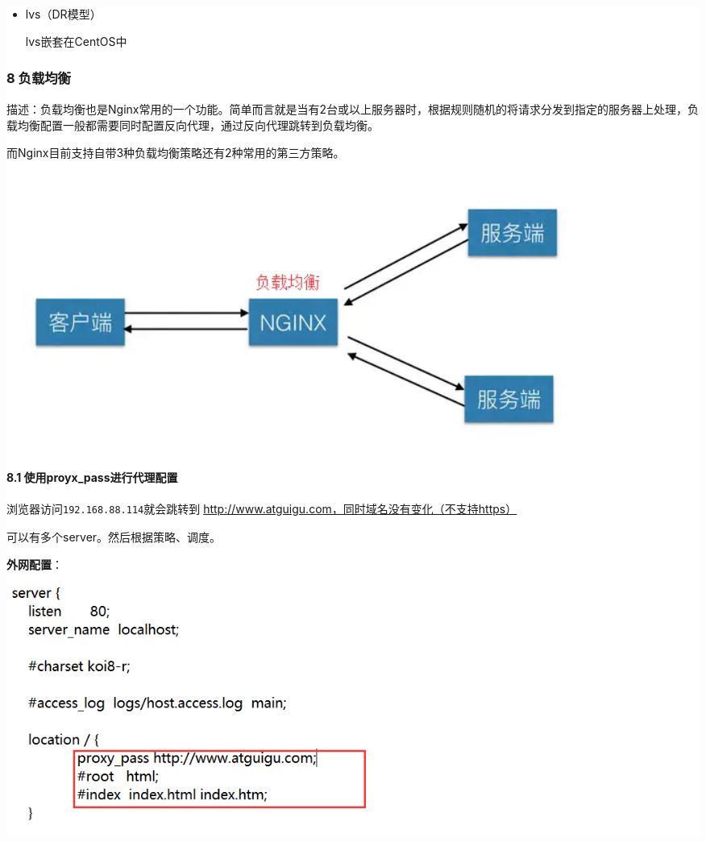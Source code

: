 - lvs（DR模型）

  lvs嵌套在CentOS中



### 8 负载均衡

描述：负载均衡也是Nginx常用的一个功能。简单而言就是当有2台或以上服务器时，根据规则随机的将请求分发到指定的服务器上处理，负载均衡配置一般都需要同时配置反向代理，通过反向代理跳转到负载均衡。

而Nginx目前支持自带3种负载均衡策略还有2种常用的第三方策略。

![image.png](09-Nginx.assets/1650501340019-82ac89f5-13c2-4dd9-bc0a-092e6b767c16.png)

#### 8.1 使用proyx_pass进行代理配置

浏览器访问`192.168.88.114`就会跳转到 http://www.atguigu.com，同时域名没有变化（不支持https）

可以有多个server。然后根据策略、调度。

**外网配置**：

![image-20221221075519903](09-Nginx.assets/image-20221221075519903.png)
